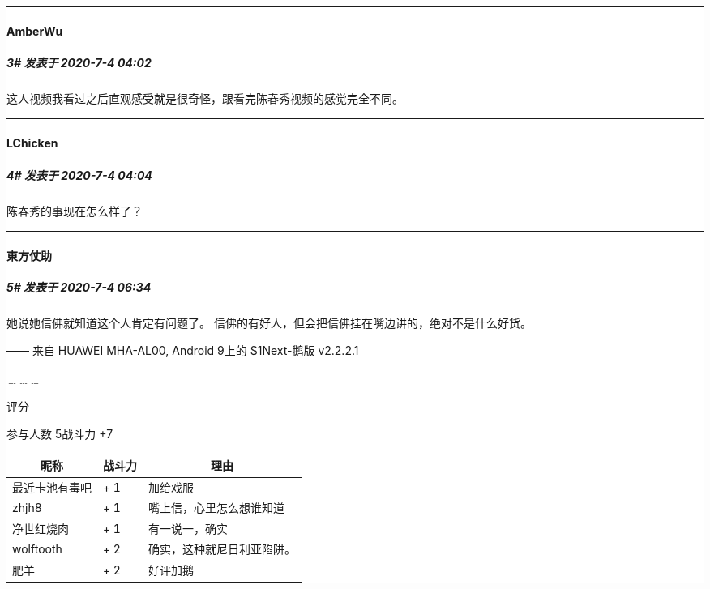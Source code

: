 




-----

####  AmberWu  
##### 3#       发表于 2020-7-4 04:02




这人视频我看过之后直观感受就是很奇怪，跟看完陈春秀视频的感觉完全不同。







-----

####  LChicken  
##### 4#       发表于 2020-7-4 04:04




陈春秀的事现在怎么样了？







-----

####  東方仗助  
##### 5#       发表于 2020-7-4 06:34




她说她信佛就知道这个人肯定有问题了。
信佛的有好人，但会把信佛挂在嘴边讲的，绝对不是什么好货。

—— 来自 HUAWEI MHA-AL00, Android 9上的 [S1Next-鹅版](https://github.com/ykrank/S1-Next/releases) v2.2.2.1



﹍﹍﹍

评分





 参与人数 5战斗力 +7

|昵称|战斗力|理由|
|----|---|---|
| 最近卡池有毒吧| + 1|加给戏服|
| zhjh8| + 1|嘴上信，心里怎么想谁知道|
| 净世红烧肉| + 1|有一说一，确实|
| wolftooth| + 2|确实，这种就尼日利亚陷阱。|
| 肥羊| + 2|好评加鹅|
